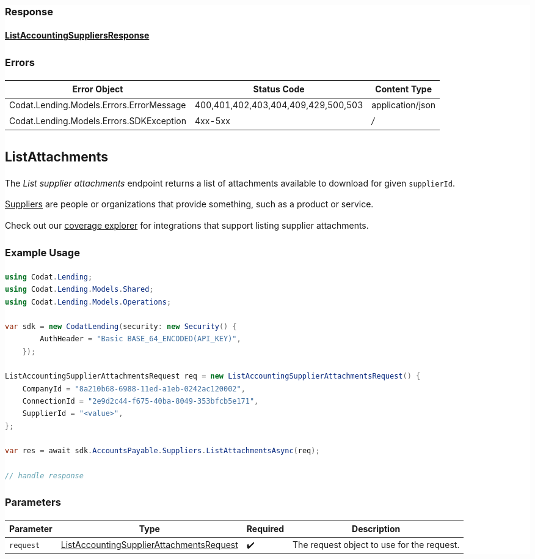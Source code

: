 
### Response

**[ListAccountingSuppliersResponse](../../Models/Operations/ListAccountingSuppliersResponse.md)**
### Errors

| Error Object                             | Status Code                              | Content Type                             |
| ---------------------------------------- | ---------------------------------------- | ---------------------------------------- |
| Codat.Lending.Models.Errors.ErrorMessage | 400,401,402,403,404,409,429,500,503      | application/json                         |
| Codat.Lending.Models.Errors.SDKException | 4xx-5xx                                  | */*                                      |

## ListAttachments

The *List supplier attachments* endpoint returns a list of attachments available to download for given `supplierId`.

[Suppliers](https://docs.codat.io/lending-api#/schemas/Supplier) are people or organizations that provide something, such as a product or service.

Check out our [coverage explorer](https://knowledge.codat.io/supported-features/accounting?view=tab-by-data-type&dataType=suppliers) for integrations that support listing supplier attachments.


### Example Usage

```csharp
using Codat.Lending;
using Codat.Lending.Models.Shared;
using Codat.Lending.Models.Operations;

var sdk = new CodatLending(security: new Security() {
        AuthHeader = "Basic BASE_64_ENCODED(API_KEY)",
    });

ListAccountingSupplierAttachmentsRequest req = new ListAccountingSupplierAttachmentsRequest() {
    CompanyId = "8a210b68-6988-11ed-a1eb-0242ac120002",
    ConnectionId = "2e9d2c44-f675-40ba-8049-353bfcb5e171",
    SupplierId = "<value>",
};

var res = await sdk.AccountsPayable.Suppliers.ListAttachmentsAsync(req);

// handle response
```

### Parameters

| Parameter                                                                                                       | Type                                                                                                            | Required                                                                                                        | Description                                                                                                     |
| --------------------------------------------------------------------------------------------------------------- | --------------------------------------------------------------------------------------------------------------- | --------------------------------------------------------------------------------------------------------------- | --------------------------------------------------------------------------------------------------------------- |
| `request`                                                                                                       | [ListAccountingSupplierAttachmentsRequest](../../Models/Operations/ListAccountingSupplierAttachmentsRequest.md) | :heavy_check_mark:                                                                                              | The request object to use for the request.                                                                      |
